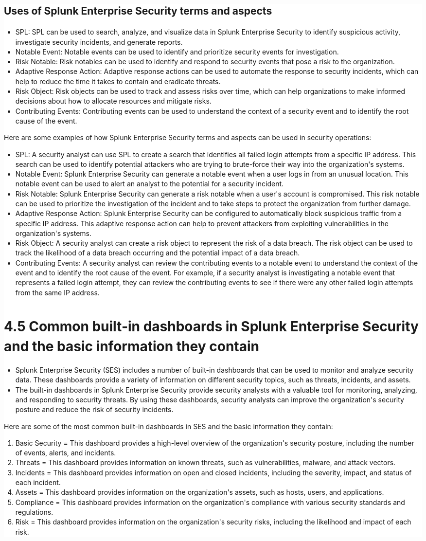 ## Uses of Splunk Enterprise Security terms and aspects

* SPL: SPL can be used to search, analyze, and visualize data in Splunk Enterprise Security to identify suspicious activity, investigate security incidents, and generate reports.
* Notable Event: Notable events can be used to identify and prioritize security events for investigation.
* Risk Notable: Risk notables can be used to identify and respond to security events that pose a risk to the organization.
* Adaptive Response Action: Adaptive response actions can be used to automate the response to security incidents, which can help to reduce the time it takes to contain and eradicate threats.
* Risk Object: Risk objects can be used to track and assess risks over time, which can help organizations to make informed decisions about how to allocate resources and mitigate risks.
* Contributing Events: Contributing events can be used to understand the context of a security event and to identify the root cause of the event.

Here are some examples of how Splunk Enterprise Security terms and aspects can be used in security operations:
* SPL: A security analyst can use SPL to create a search that identifies all failed login attempts from a specific IP address. This search can be used to identify potential attackers who are trying to brute-force their way into the organization's systems.
* Notable Event: Splunk Enterprise Security can generate a notable event when a user logs in from an unusual location. This notable event can be used to alert an analyst to the potential for a security incident.
* Risk Notable: Splunk Enterprise Security can generate a risk notable when a user's account is compromised. This risk notable can be used to prioritize the investigation of the incident and to take steps to protect the organization from further damage.
* Adaptive Response Action: Splunk Enterprise Security can be configured to automatically block suspicious traffic from a specific IP address. This adaptive response action can help to prevent attackers from exploiting vulnerabilities in the organization's systems.
* Risk Object: A security analyst can create a risk object to represent the risk of a data breach. The risk object can be used to track the likelihood of a data breach occurring and the potential impact of a data breach.
* Contributing Events: A security analyst can review the contributing events to a notable event to understand the context of the event and to identify the root cause of the event. For example, if a security analyst is investigating a notable event that represents a failed login attempt, they can review the contributing events to see if there were any other failed login attempts from the same IP address.

# 4.5 Common built-in dashboards in Splunk Enterprise Security and the basic information they contain

* Splunk Enterprise Security (SES) includes a number of built-in dashboards that can be used to monitor and analyze security data. These dashboards provide a variety of information on different security topics, such as threats, incidents, and assets.
* The built-in dashboards in Splunk Enterprise Security provide security analysts with a valuable tool for monitoring, analyzing, and responding to security threats. By using these dashboards, security analysts can improve the organization's security posture and reduce the risk of security incidents.

Here are some of the most common built-in dashboards in SES and the basic information they contain:
1. Basic Security = This dashboard provides a high-level overview of the organization's security posture, including the number of events, alerts, and incidents.
2. Threats = This dashboard provides information on known threats, such as vulnerabilities, malware, and attack vectors.
3. Incidents = This dashboard provides information on open and closed incidents, including the severity, impact, and status of each incident.
4. Assets = This dashboard provides information on the organization's assets, such as hosts, users, and applications.
5. Compliance = This dashboard provides information on the organization's compliance with various security standards and regulations.
6. Risk = This dashboard provides information on the organization's security risks, including the likelihood and impact of each risk.